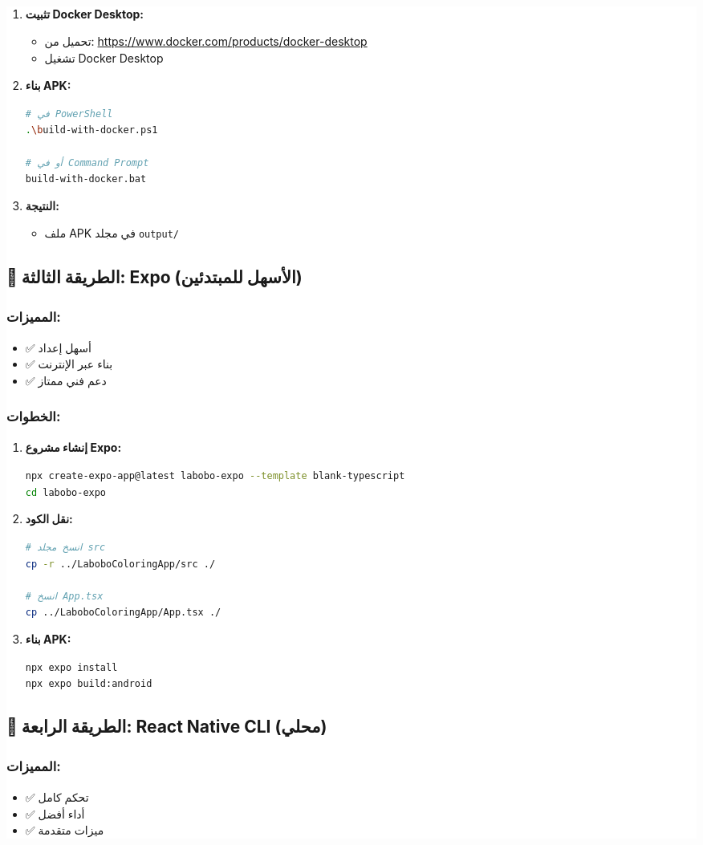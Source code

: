 1. **تثبيت Docker Desktop:**
   - تحميل من: https://www.docker.com/products/docker-desktop
   - تشغيل Docker Desktop

2. **بناء APK:**
   ```bash
   # في PowerShell
   .\build-with-docker.ps1
   
   # أو في Command Prompt
   build-with-docker.bat
   ```

3. **النتيجة:**
   - ملف APK في مجلد `output/`

## 📱 الطريقة الثالثة: Expo (الأسهل للمبتدئين)

### المميزات:
- ✅ أسهل إعداد
- ✅ بناء عبر الإنترنت
- ✅ دعم فني ممتاز

### الخطوات:

1. **إنشاء مشروع Expo:**
   ```bash
   npx create-expo-app@latest labobo-expo --template blank-typescript
   cd labobo-expo
   ```

2. **نقل الكود:**
   ```bash
   # انسخ مجلد src
   cp -r ../LaboboColoringApp/src ./
   
   # انسخ App.tsx
   cp ../LaboboColoringApp/App.tsx ./
   ```

3. **بناء APK:**
   ```bash
   npx expo install
   npx expo build:android
   ```

## 🔧 الطريقة الرابعة: React Native CLI (محلي)

### المميزات:
- ✅ تحكم كامل
- ✅ أداء أفضل
- ✅ ميزات متقدمة
